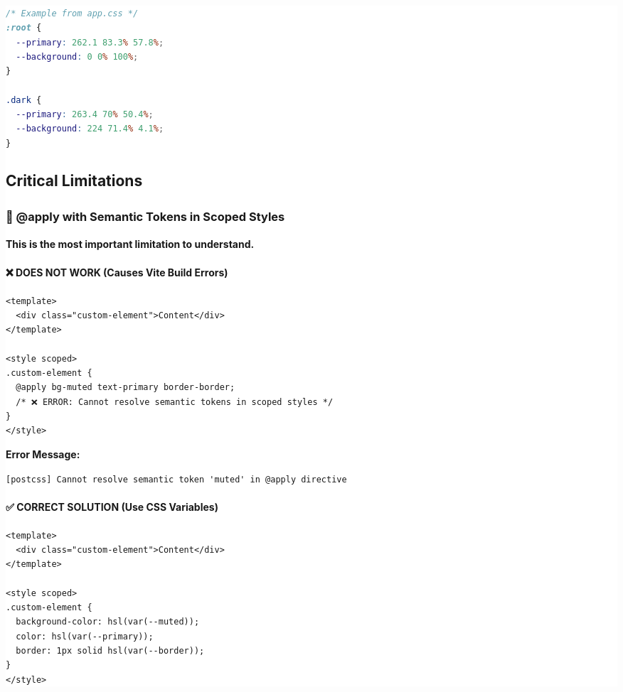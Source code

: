 ```css
/* Example from app.css */
:root {
  --primary: 262.1 83.3% 57.8%;
  --background: 0 0% 100%;
}

.dark {
  --primary: 263.4 70% 50.4%;
  --background: 224 71.4% 4.1%;
}
```

## Critical Limitations

### 🚨 @apply with Semantic Tokens in Scoped Styles

**This is the most important limitation to understand.**

#### ❌ DOES NOT WORK (Causes Vite Build Errors)

```vue
<template>
  <div class="custom-element">Content</div>
</template>

<style scoped>
.custom-element {
  @apply bg-muted text-primary border-border;
  /* ❌ ERROR: Cannot resolve semantic tokens in scoped styles */
}
</style>
```

**Error Message:**
```
[postcss] Cannot resolve semantic token 'muted' in @apply directive
```

#### ✅ CORRECT SOLUTION (Use CSS Variables)

```vue
<template>
  <div class="custom-element">Content</div>
</template>

<style scoped>
.custom-element {
  background-color: hsl(var(--muted));
  color: hsl(var(--primary));
  border: 1px solid hsl(var(--border));
}
</style>
```

